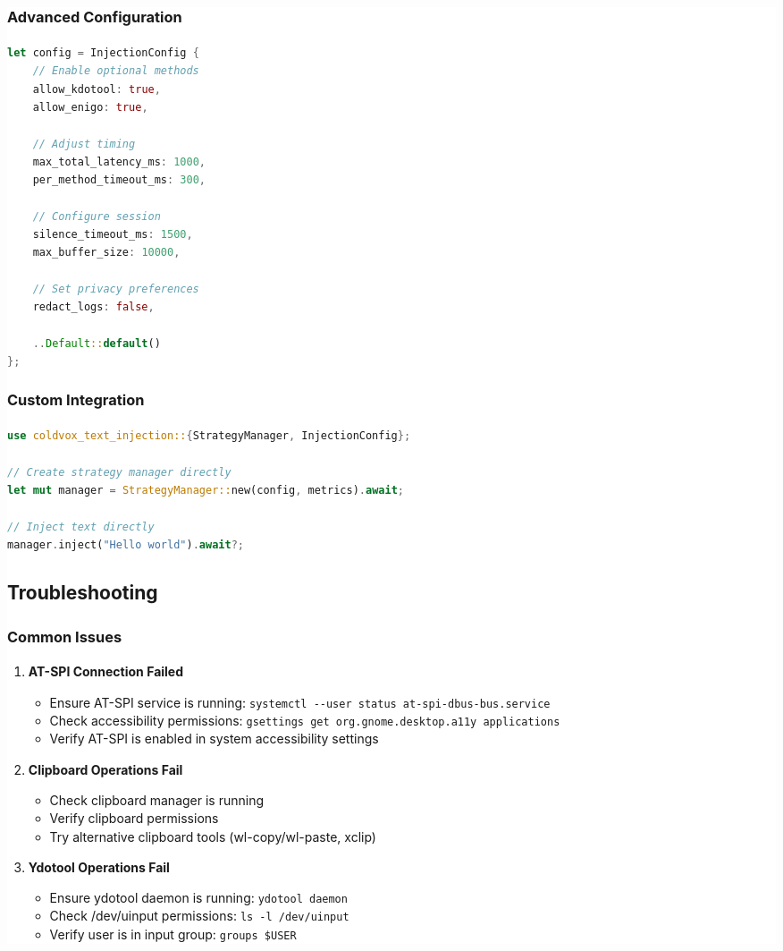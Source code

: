 ### Advanced Configuration

```rust
let config = InjectionConfig {
    // Enable optional methods
    allow_kdotool: true,
    allow_enigo: true,
    
    // Adjust timing
    max_total_latency_ms: 1000,
    per_method_timeout_ms: 300,
    
    // Configure session
    silence_timeout_ms: 1500,
    max_buffer_size: 10000,
    
    // Set privacy preferences
    redact_logs: false,
    
    ..Default::default()
};
```

### Custom Integration

```rust
use coldvox_text_injection::{StrategyManager, InjectionConfig};

// Create strategy manager directly
let mut manager = StrategyManager::new(config, metrics).await;

// Inject text directly
manager.inject("Hello world").await?;
```

## Troubleshooting

### Common Issues

1. **AT-SPI Connection Failed**
   - Ensure AT-SPI service is running: `systemctl --user status at-spi-dbus-bus.service`
   - Check accessibility permissions: `gsettings get org.gnome.desktop.a11y applications`
   - Verify AT-SPI is enabled in system accessibility settings

2. **Clipboard Operations Fail**
   - Check clipboard manager is running
   - Verify clipboard permissions
   - Try alternative clipboard tools (wl-copy/wl-paste, xclip)

3. **Ydotool Operations Fail**
   - Ensure ydotool daemon is running: `ydotool daemon`
   - Check /dev/uinput permissions: `ls -l /dev/uinput`
   - Verify user is in input group: `groups $USER`
